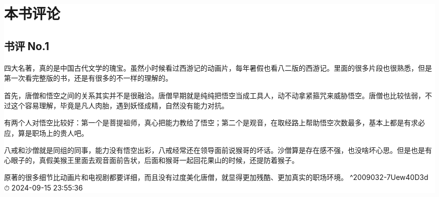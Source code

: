 # 本书评论

## 书评 No.1 
四大名著，真的是中国古代文学的瑰宝。虽然小时候看过西游记的动画片，每年暑假也看八二版的西游记。里面的很多片段也很熟悉，但是第一次看完整版的书，还是有很多的不一样的理解的。

首先，唐僧和悟空之间的关系其实并不是很融洽。唐僧早期就是纯纯把悟空当成工具人，动不动拿紧箍咒来威胁悟空。唐僧也比较怯弱，不过这个容易理解，毕竟是凡人肉胎，遇到妖怪成精，自然没有能力对抗。

有两个人对悟空比较好：第一个是菩提祖师，真心把能力教给了悟空；第二个是观音，在取经路上帮助悟空次数最多，基本上都是有求必应，算是职场上的贵人吧。

八戒和沙僧就是同组的同事，能力没有悟空出彩，八戒经常还在领导面前说猴哥的坏话。沙僧算是存在感不强，也没啥坏心思。但是也是有心眼子的，真假美猴王里面去观音面前告状，后面和猴哥一起回花果山的时候，还提防着猴子。

原著的很多细节比动画片和电视剧都要详细，而且没有过度美化唐僧，就显得更加残酷、更加真实的职场环境。 ^2009032-7Uew40D3d
⏱ 2024-09-15 23:55:36
